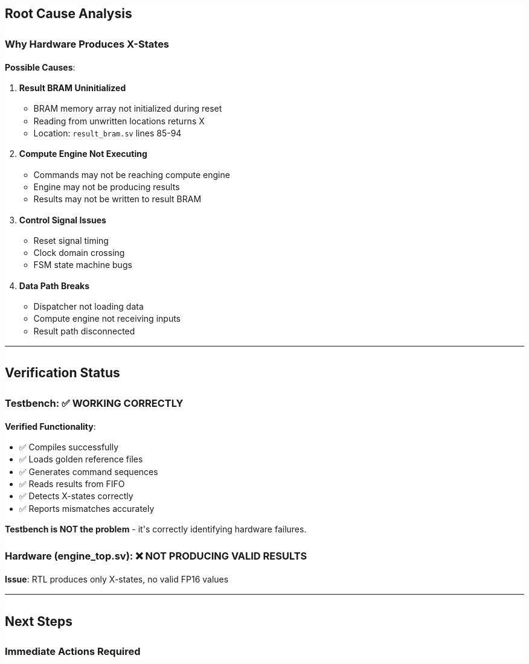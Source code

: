 
## Root Cause Analysis

### Why Hardware Produces X-States

**Possible Causes**:

1. **Result BRAM Uninitialized**
   - BRAM memory array not initialized during reset
   - Reading from unwritten locations returns X
   - Location: `result_bram.sv` lines 85-94

2. **Compute Engine Not Executing**
   - Commands may not be reaching compute engine
   - Engine may not be producing results
   - Results may not be written to result BRAM

3. **Control Signal Issues**
   - Reset signal timing
   - Clock domain crossing
   - FSM state machine bugs

4. **Data Path Breaks**
   - Dispatcher not loading data
   - Compute engine not receiving inputs
   - Result path disconnected

---

## Verification Status

### Testbench: ✅ WORKING CORRECTLY

**Verified Functionality**:
- ✅ Compiles successfully
- ✅ Loads golden reference files
- ✅ Generates command sequences
- ✅ Reads results from FIFO
- ✅ Detects X-states correctly
- ✅ Reports mismatches accurately

**Testbench is NOT the problem** - it's correctly identifying hardware failures.

### Hardware (engine_top.sv): ❌ NOT PRODUCING VALID RESULTS

**Issue**: RTL produces only X-states, no valid FP16 values

---

## Next Steps

### Immediate Actions Required
